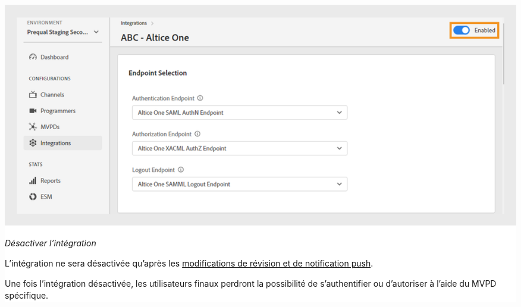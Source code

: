    ![Désactiver l’intégration](assets/disable-integration.png)

   *Désactiver l’intégration*

L’intégration ne sera désactivée qu’après les [modifications de révision et de notification push](/help/authentication/tve-dashboard-review-push-changes.md).

Une fois l’intégration désactivée, les utilisateurs finaux perdront la possibilité de s’authentifier ou d’autoriser à l’aide du MVPD spécifique.
